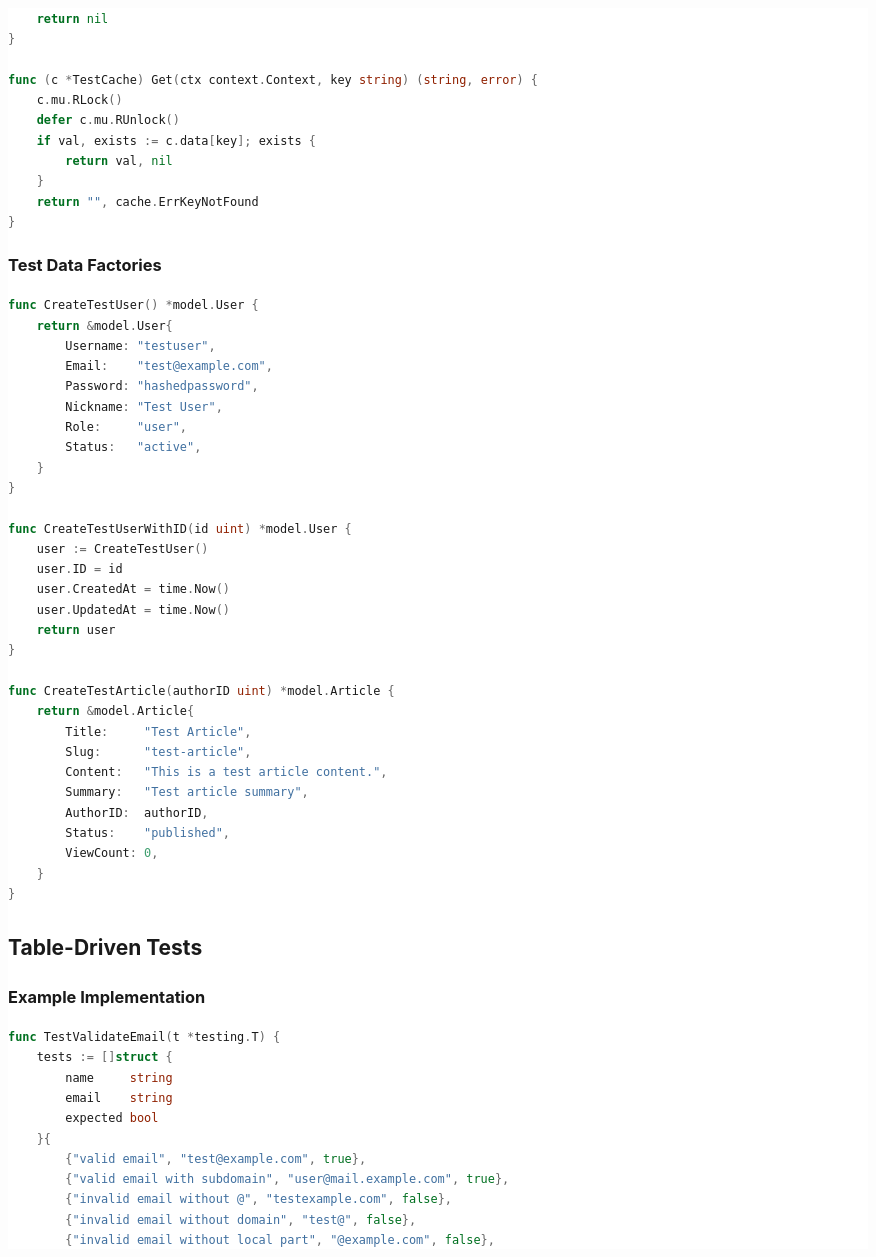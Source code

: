 ```go
    return nil
}

func (c *TestCache) Get(ctx context.Context, key string) (string, error) {
    c.mu.RLock()
    defer c.mu.RUnlock()
    if val, exists := c.data[key]; exists {
        return val, nil
    }
    return "", cache.ErrKeyNotFound
}
```

### Test Data Factories
```go
func CreateTestUser() *model.User {
    return &model.User{
        Username: "testuser",
        Email:    "test@example.com",
        Password: "hashedpassword",
        Nickname: "Test User",
        Role:     "user",
        Status:   "active",
    }
}

func CreateTestUserWithID(id uint) *model.User {
    user := CreateTestUser()
    user.ID = id
    user.CreatedAt = time.Now()
    user.UpdatedAt = time.Now()
    return user
}

func CreateTestArticle(authorID uint) *model.Article {
    return &model.Article{
        Title:     "Test Article",
        Slug:      "test-article",
        Content:   "This is a test article content.",
        Summary:   "Test article summary",
        AuthorID:  authorID,
        Status:    "published",
        ViewCount: 0,
    }
}
```

## Table-Driven Tests

### Example Implementation
```go
func TestValidateEmail(t *testing.T) {
    tests := []struct {
        name     string
        email    string
        expected bool
    }{
        {"valid email", "test@example.com", true},
        {"valid email with subdomain", "user@mail.example.com", true},
        {"invalid email without @", "testexample.com", false},
        {"invalid email without domain", "test@", false},
        {"invalid email without local part", "@example.com", false},
```